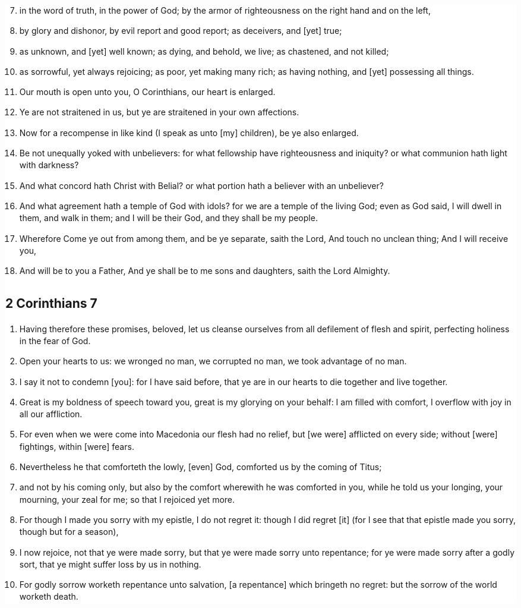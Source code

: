 7. in the word of truth, in the power of God; by the armor of righteousness on the right hand and on the left,

8. by glory and dishonor, by evil report and good report; as deceivers, and [yet] true;

9. as unknown, and [yet] well known; as dying, and behold, we live; as chastened, and not killed;

10. as sorrowful, yet always rejoicing; as poor, yet making many rich; as having nothing, and [yet] possessing all things.

11. Our mouth is open unto you, O Corinthians, our heart is enlarged.

12. Ye are not straitened in us, but ye are straitened in your own affections.

13. Now for a recompense in like kind (I speak as unto [my] children), be ye also enlarged.

14. Be not unequally yoked with unbelievers: for what fellowship have righteousness and iniquity? or what communion hath light with darkness?

15. And what concord hath Christ with Belial? or what portion hath a believer with an unbeliever?

16. And what agreement hath a temple of God with idols? for we are a temple of the living God; even as God said, I will dwell in them, and walk in them; and I will be their God, and they shall be my people.

17. Wherefore Come ye out from among them, and be ye separate,     saith the Lord, And touch no unclean thing; And I will receive you,

18. And will be to you a Father, And ye shall be to me sons and daughters,     saith the Lord Almighty.

## 2 Corinthians 7

1. Having therefore these promises, beloved, let us cleanse ourselves from all defilement of flesh and spirit, perfecting holiness in the fear of God.

2. Open your hearts to us: we wronged no man, we corrupted no man, we took advantage of no man.

3. I say it not to condemn [you]: for I have said before, that ye are in our hearts to die together and live together.

4. Great is my boldness of speech toward you, great is my glorying on your behalf: I am filled with comfort, I overflow with joy in all our affliction.

5. For even when we were come into Macedonia our flesh had no relief, but [we were] afflicted on every side; without [were] fightings, within [were] fears.

6. Nevertheless he that comforteth the lowly, [even] God, comforted us by the coming of Titus;

7. and not by his coming only, but also by the comfort wherewith he was comforted in you, while he told us your longing, your mourning, your zeal for me; so that I rejoiced yet more.

8. For though I made you sorry with my epistle, I do not regret it: though I did regret [it] (for I see that that epistle made you sorry, though but for a season),

9. I now rejoice, not that ye were made sorry, but that ye were made sorry unto repentance; for ye were made sorry after a godly sort, that ye might suffer loss by us in nothing.

10. For godly sorrow worketh repentance unto salvation, [a repentance] which bringeth no regret: but the sorrow of the world worketh death.
